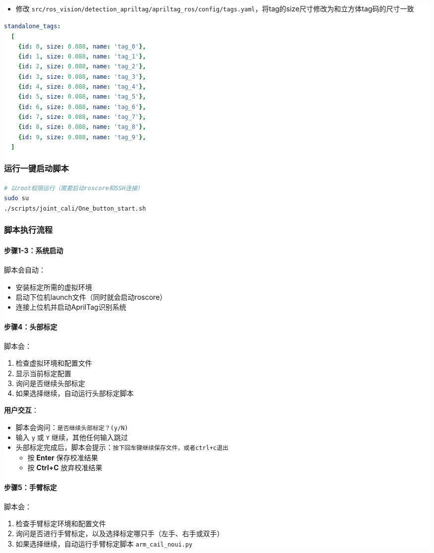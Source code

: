    + 修改 `src/ros_vision/detection_apriltag/apriltag_ros/config/tags.yaml`，将tag的size尺寸修改为和立方体tag码的尺寸一致

   ```yaml
   standalone_tags:
     [
       {id: 0, size: 0.088, name: 'tag_0'},
       {id: 1, size: 0.088, name: 'tag_1'},
       {id: 2, size: 0.088, name: 'tag_2'},
       {id: 3, size: 0.088, name: 'tag_3'},
       {id: 4, size: 0.088, name: 'tag_4'},
       {id: 5, size: 0.088, name: 'tag_5'},
       {id: 6, size: 0.088, name: 'tag_6'},
       {id: 7, size: 0.088, name: 'tag_7'},
       {id: 8, size: 0.088, name: 'tag_8'},
       {id: 9, size: 0.088, name: 'tag_9'},
     ]
   ```


### 运行一键启动脚本

```bash
# 以root权限运行（需要启动roscore和SSH连接）
sudo su
./scripts/joint_cali/One_button_start.sh
```

### 脚本执行流程

#### 步骤1-3：系统启动
脚本会自动：
- 安装标定所需的虚拟环境
- 启动下位机launch文件（同时就会启动roscore）
- 连接上位机并启动AprilTag识别系统


#### 步骤4：头部标定
脚本会：
1. 检查虚拟环境和配置文件
2. 显示当前标定配置
3. 询问是否继续头部标定
4. 如果选择继续，自动运行头部标定脚本

**用户交互**：
- 脚本会询问：`是否继续头部标定？(y/N)`
- 输入 `y` 或 `Y` 继续，其他任何输入跳过
- 头部标定完成后，脚本会提示：`按下回车键继续保存文件，或者ctrl+c退出`
  - 按 **Enter** 保存校准结果
  - 按 **Ctrl+C** 放弃校准结果

#### 步骤5：手臂标定
脚本会：
1. 检查手臂标定环境和配置文件
2. 询问是否进行手臂标定，以及选择标定哪只手（左手、右手或双手）
3. 如果选择继续，自动运行手臂标定脚本 `arm_cail_noui.py`
